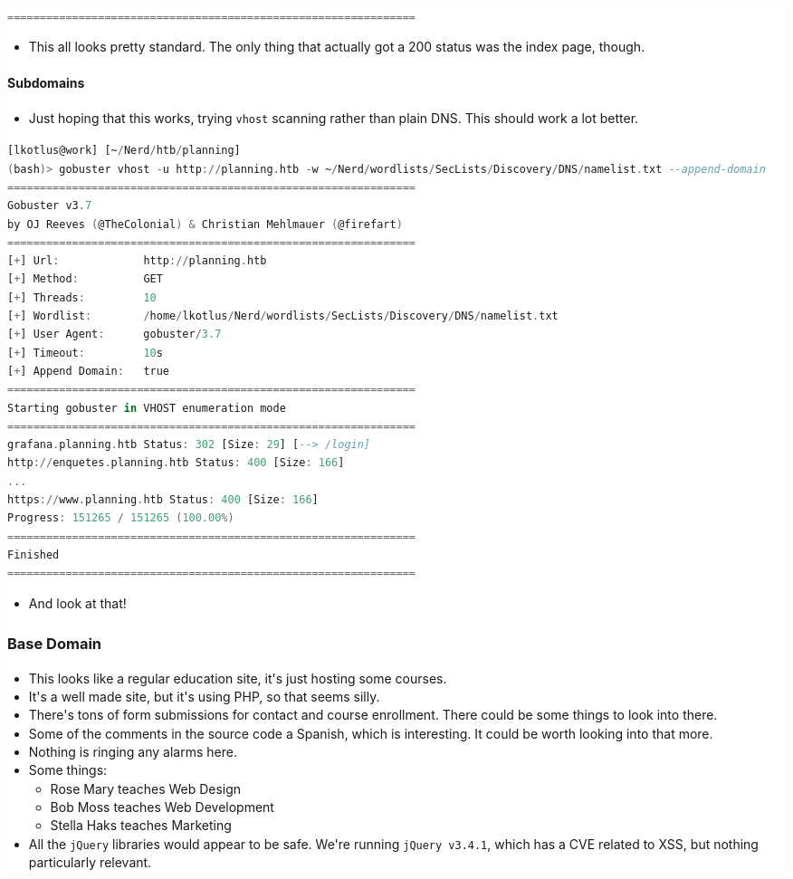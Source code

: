 ```a
===============================================================
```
- This all looks pretty standard. The only thing that actually got a 200 status was the index page, though.
#### Subdomains
- Just hoping that this works, trying `vhost` scanning rather than plain DNS. This should work a lot better.
```a
[lkotlus@work] [~/Nerd/htb/planning]    
(bash)> gobuster vhost -u http://planning.htb -w ~/Nerd/wordlists/SecLists/Discovery/DNS/namelist.txt --append-domain  
===============================================================  
Gobuster v3.7  
by OJ Reeves (@TheColonial) & Christian Mehlmauer (@firefart)  
===============================================================  
[+] Url:             http://planning.htb  
[+] Method:          GET  
[+] Threads:         10  
[+] Wordlist:        /home/lkotlus/Nerd/wordlists/SecLists/Discovery/DNS/namelist.txt  
[+] User Agent:      gobuster/3.7  
[+] Timeout:         10s  
[+] Append Domain:   true  
===============================================================  
Starting gobuster in VHOST enumeration mode  
===============================================================  
grafana.planning.htb Status: 302 [Size: 29] [--> /login]  
http://enquetes.planning.htb Status: 400 [Size: 166]  
...
https://www.planning.htb Status: 400 [Size: 166]  
Progress: 151265 / 151265 (100.00%)  
===============================================================  
Finished  
===============================================================
```
- And look at that!

### Base Domain
- This looks like a regular education site, it's just hosting some courses.
- It's a well made site, but it's using PHP, so that seems silly.
- There's tons of form submissions for contact and course enrollment. There could be some things to look into there.
- Some of the comments in the source code a Spanish, which is interesting. It could be worth looking into that more.
- Nothing is ringing any alarms here.
- Some things:
	- Rose Mary teaches Web Design
	- Bob Moss teaches Web Development
	- Stella Haks teaches Marketing
- All the `jQuery` libraries would appear to be safe. We're running `jQuery v3.4.1`, which has a CVE related to XSS, but nothing particularly relevant.
